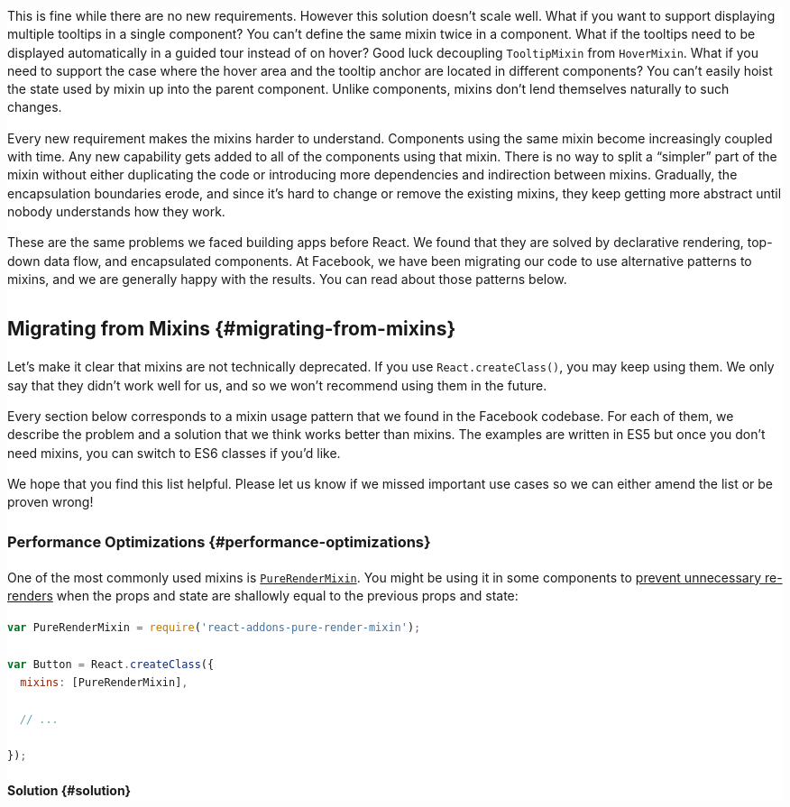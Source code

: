 This is fine while there are no new requirements. However this solution doesn’t scale well. What if you want to support displaying multiple tooltips in a single component? You can’t define the same mixin twice in a component. What if the tooltips need to be displayed automatically in a guided tour instead of on hover? Good luck decoupling `TooltipMixin` from `HoverMixin`. What if you need to support the case where the hover area and the tooltip anchor are located in different components? You can’t easily hoist the state used by mixin up into the parent component. Unlike components, mixins don’t lend themselves naturally to such changes.

Every new requirement makes the mixins harder to understand. Components using the same mixin become increasingly coupled with time. Any new capability gets added to all of the components using that mixin. There is no way to split a “simpler” part of the mixin without either duplicating the code or introducing more dependencies and indirection between mixins. Gradually, the encapsulation boundaries erode, and since it’s hard to change or remove the existing mixins, they keep getting more abstract until nobody understands how they work.

These are the same problems we faced building apps before React. We found that they are solved by declarative rendering, top-down data flow, and encapsulated components. At Facebook, we have been migrating our code to use alternative patterns to mixins, and we are generally happy with the results. You can read about those patterns below.

## Migrating from Mixins {#migrating-from-mixins}

Let’s make it clear that mixins are not technically deprecated. If you use `React.createClass()`, you may keep using them. We only say that they didn’t work well for us, and so we won’t recommend using them in the future.

Every section below corresponds to a mixin usage pattern that we found in the Facebook codebase. For each of them, we describe the problem and a solution that we think works better than mixins. The examples are written in ES5 but once you don’t need mixins, you can switch to ES6 classes if you’d like.

We hope that you find this list helpful. Please let us know if we missed important use cases so we can either amend the list or be proven wrong!

### Performance Optimizations {#performance-optimizations}

One of the most commonly used mixins is [`PureRenderMixin`](/docs/pure-render-mixin.html). You might be using it in some components to [prevent unnecessary re-renders](/docs/advanced-performance.html#shouldcomponentupdate-in-action) when the props and state are shallowly equal to the previous props and state:

```javascript
var PureRenderMixin = require('react-addons-pure-render-mixin');

var Button = React.createClass({
  mixins: [PureRenderMixin],

  // ...

});
```

#### Solution {#solution}
